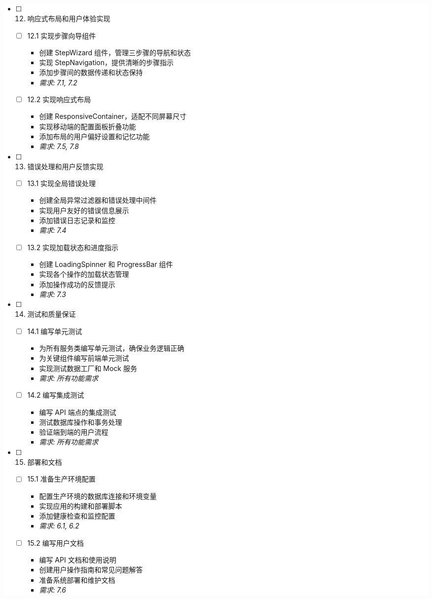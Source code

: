 - [ ] 12. 响应式布局和用户体验实现

  - [ ] 12.1 实现步骤向导组件

    - 创建 StepWizard 组件，管理三步骤的导航和状态
    - 实现 StepNavigation，提供清晰的步骤指示
    - 添加步骤间的数据传递和状态保持
    - _需求: 7.1, 7.2_

  - [ ] 12.2 实现响应式布局
    - 创建 ResponsiveContainer，适配不同屏幕尺寸
    - 实现移动端的配置面板折叠功能
    - 添加布局的用户偏好设置和记忆功能
    - _需求: 7.5, 7.8_

- [ ] 13. 错误处理和用户反馈实现

  - [ ] 13.1 实现全局错误处理

    - 创建全局异常过滤器和错误处理中间件
    - 实现用户友好的错误信息展示
    - 添加错误日志记录和监控
    - _需求: 7.4_

  - [ ] 13.2 实现加载状态和进度指示
    - 创建 LoadingSpinner 和 ProgressBar 组件
    - 实现各个操作的加载状态管理
    - 添加操作成功的反馈提示
    - _需求: 7.3_

- [ ] 14. 测试和质量保证

  - [ ] 14.1 编写单元测试

    - 为所有服务类编写单元测试，确保业务逻辑正确
    - 为关键组件编写前端单元测试
    - 实现测试数据工厂和 Mock 服务
    - _需求: 所有功能需求_

  - [ ] 14.2 编写集成测试
    - 编写 API 端点的集成测试
    - 测试数据库操作和事务处理
    - 验证端到端的用户流程
    - _需求: 所有功能需求_

- [ ] 15. 部署和文档

  - [ ] 15.1 准备生产环境配置

    - 配置生产环境的数据库连接和环境变量
    - 实现应用的构建和部署脚本
    - 添加健康检查和监控配置
    - _需求: 6.1, 6.2_

  - [ ] 15.2 编写用户文档
    - 编写 API 文档和使用说明
    - 创建用户操作指南和常见问题解答
    - 准备系统部署和维护文档
    - _需求: 7.6_
